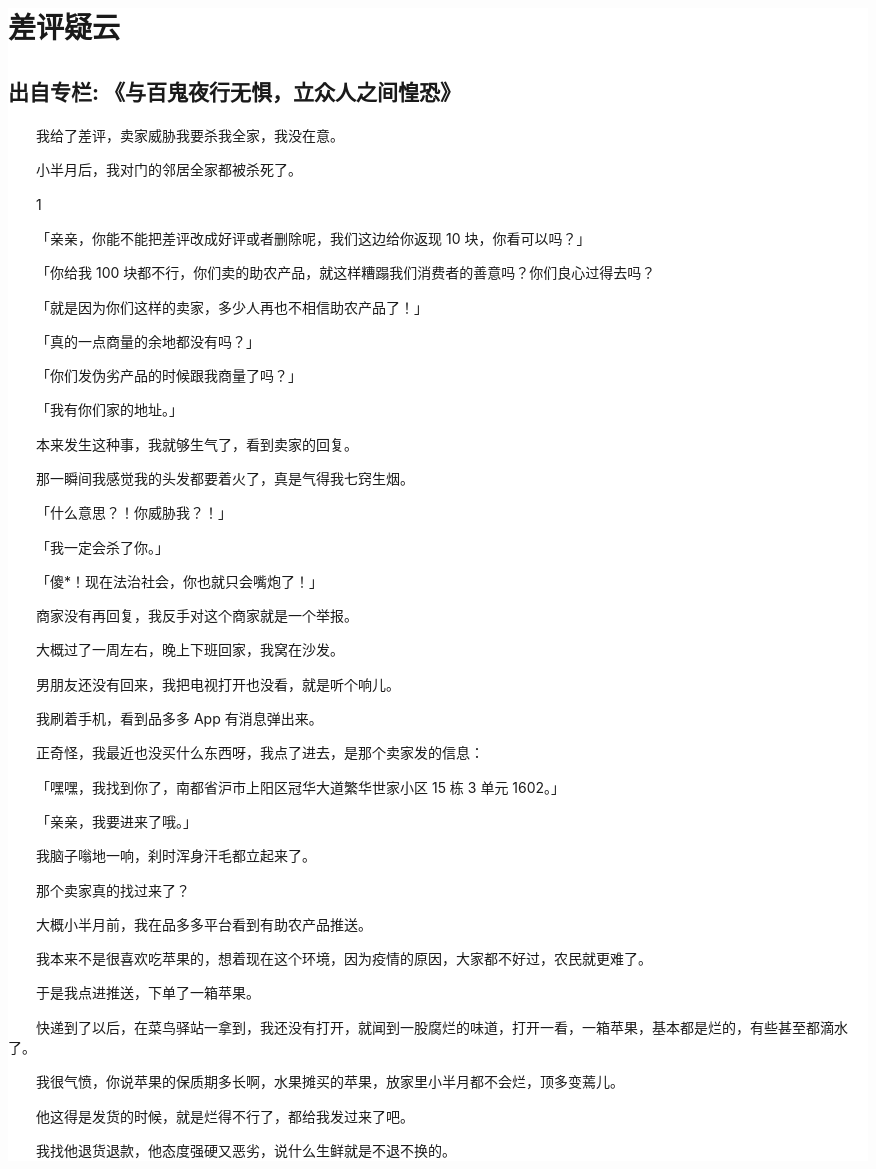 # 差评疑云  
## 出自专栏: 《与百鬼夜行无惧，立众人之间惶恐》  
&emsp;&emsp;我给了差评，卖家威胁我要杀我全家，我没在意。  
  
&emsp;&emsp;小半月后，我对门的邻居全家都被杀死了。  
  
&emsp;&emsp;1  
  
&emsp;&emsp;「亲亲，你能不能把差评改成好评或者删除呢，我们这边给你返现 10 块，你看可以吗？」  
  
&emsp;&emsp;「你给我 100 块都不行，你们卖的助农产品，就这样糟蹋我们消费者的善意吗？你们良心过得去吗？  
  
&emsp;&emsp;「就是因为你们这样的卖家，多少人再也不相信助农产品了！」  
  
&emsp;&emsp;「真的一点商量的余地都没有吗？」  
  
&emsp;&emsp;「你们发伪劣产品的时候跟我商量了吗？」  
  
&emsp;&emsp;「我有你们家的地址。」  
  
&emsp;&emsp;本来发生这种事，我就够生气了，看到卖家的回复。  
  
&emsp;&emsp;那一瞬间我感觉我的头发都要着火了，真是气得我七窍生烟。  
  
&emsp;&emsp;「什么意思？！你威胁我？！」  
  
&emsp;&emsp;「我一定会杀了你。」  
  
&emsp;&emsp;「傻*！现在法治社会，你也就只会嘴炮了！」  
  
&emsp;&emsp;商家没有再回复，我反手对这个商家就是一个举报。  
  
&emsp;&emsp;大概过了一周左右，晚上下班回家，我窝在沙发。  
  
&emsp;&emsp;男朋友还没有回来，我把电视打开也没看，就是听个响儿。  
  
&emsp;&emsp;我刷着手机，看到品多多 App 有消息弹出来。  
  
&emsp;&emsp;正奇怪，我最近也没买什么东西呀，我点了进去，是那个卖家发的信息：  
  
&emsp;&emsp;「嘿嘿，我找到你了，南都省沪市上阳区冠华大道繁华世家小区 15 栋 3 单元 1602。」  
  
&emsp;&emsp;「亲亲，我要进来了哦。」  
  
&emsp;&emsp;我脑子嗡地一响，刹时浑身汗毛都立起来了。  
  
&emsp;&emsp;那个卖家真的找过来了？  
  
&emsp;&emsp;大概小半月前，我在品多多平台看到有助农产品推送。  
  
&emsp;&emsp;我本来不是很喜欢吃苹果的，想着现在这个环境，因为疫情的原因，大家都不好过，农民就更难了。  
  
&emsp;&emsp;于是我点进推送，下单了一箱苹果。  
  
&emsp;&emsp;快递到了以后，在菜鸟驿站一拿到，我还没有打开，就闻到一股腐烂的味道，打开一看，一箱苹果，基本都是烂的，有些甚至都滴水了。  
  
&emsp;&emsp;我很气愤，你说苹果的保质期多长啊，水果摊买的苹果，放家里小半月都不会烂，顶多变蔫儿。  
  
&emsp;&emsp;他这得是发货的时候，就是烂得不行了，都给我发过来了吧。  
  
&emsp;&emsp;我找他退货退款，他态度强硬又恶劣，说什么生鲜就是不退不换的。  
  